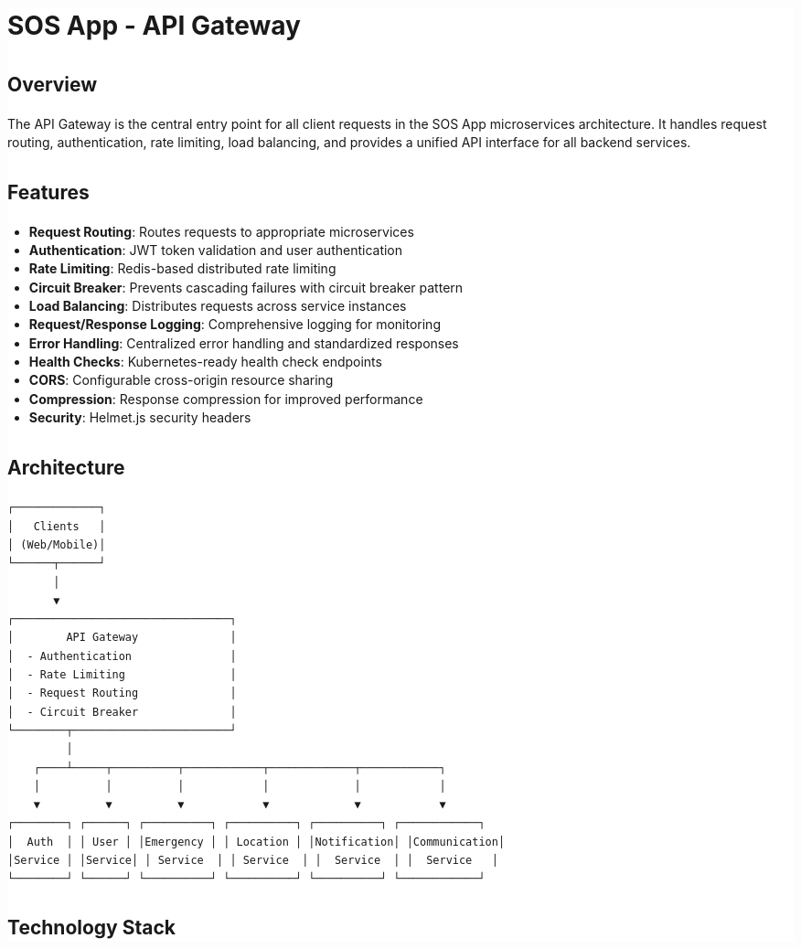# SOS App - API Gateway

## Overview

The API Gateway is the central entry point for all client requests in the SOS App microservices architecture. It handles request routing, authentication, rate limiting, load balancing, and provides a unified API interface for all backend services.

## Features

- **Request Routing**: Routes requests to appropriate microservices
- **Authentication**: JWT token validation and user authentication
- **Rate Limiting**: Redis-based distributed rate limiting
- **Circuit Breaker**: Prevents cascading failures with circuit breaker pattern
- **Load Balancing**: Distributes requests across service instances
- **Request/Response Logging**: Comprehensive logging for monitoring
- **Error Handling**: Centralized error handling and standardized responses
- **Health Checks**: Kubernetes-ready health check endpoints
- **CORS**: Configurable cross-origin resource sharing
- **Compression**: Response compression for improved performance
- **Security**: Helmet.js security headers

## Architecture

```
┌─────────────┐
│   Clients   │
│ (Web/Mobile)│
└──────┬──────┘
       │
       ▼
┌─────────────────────────────────┐
│        API Gateway              │
│  - Authentication               │
│  - Rate Limiting                │
│  - Request Routing              │
│  - Circuit Breaker              │
└────────┬────────────────────────┘
         │
    ┌────┴─────┬──────────┬────────────┬─────────────┬────────────┐
    │          │          │            │             │            │
    ▼          ▼          ▼            ▼             ▼            ▼
┌────────┐ ┌──────┐ ┌──────────┐ ┌──────────┐ ┌──────────┐ ┌────────────┐
│  Auth  │ │ User │ │Emergency │ │ Location │ │Notification│ │Communication│
│Service │ │Service│ │ Service  │ │ Service  │ │  Service  │ │  Service   │
└────────┘ └──────┘ └──────────┘ └──────────┘ └──────────┘ └────────────┘
```

## Technology Stack
